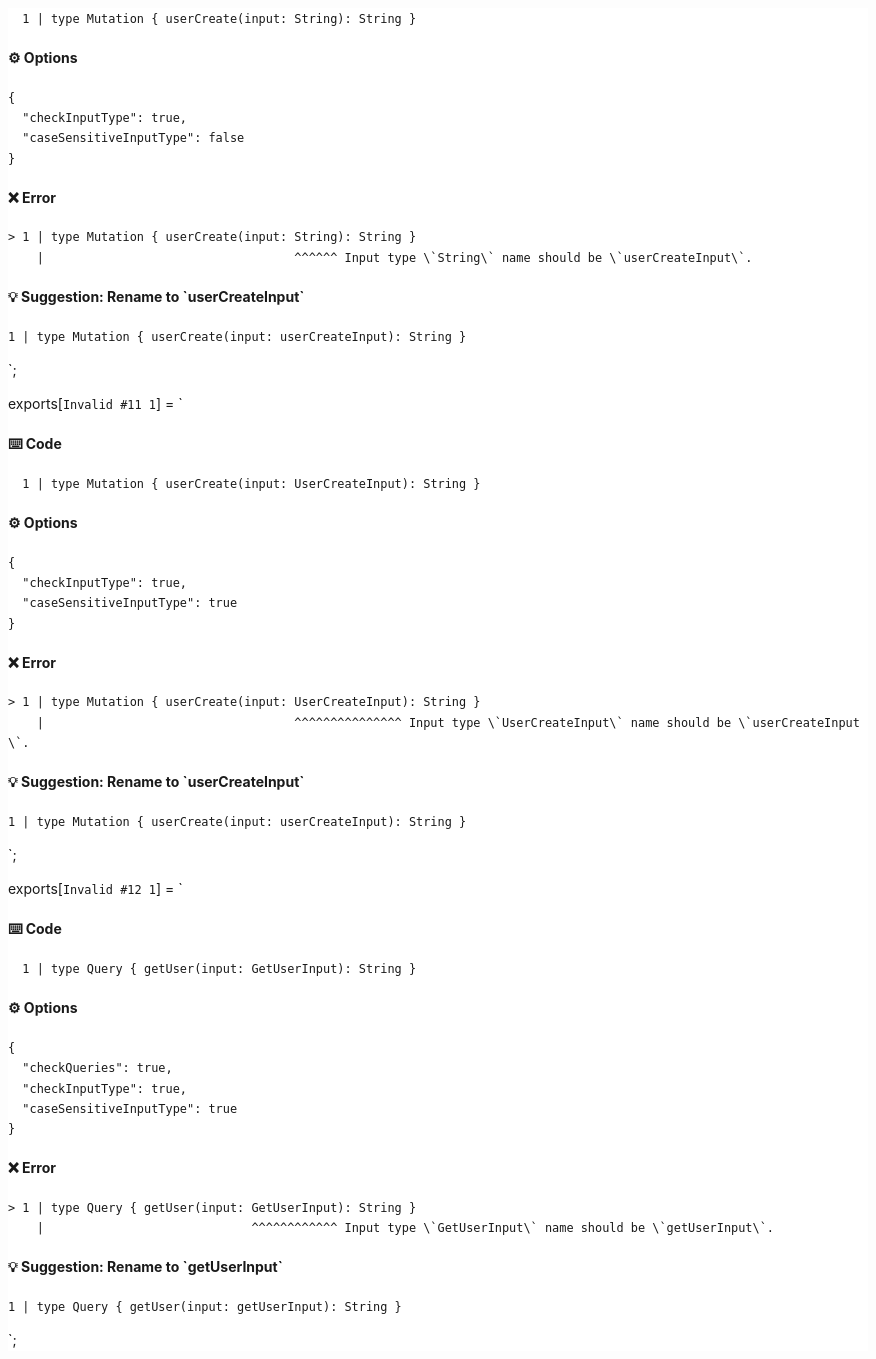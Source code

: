       1 | type Mutation { userCreate(input: String): String }

#### ⚙️ Options

    {
      "checkInputType": true,
      "caseSensitiveInputType": false
    }

#### ❌ Error

    > 1 | type Mutation { userCreate(input: String): String }
        |                                   ^^^^^^ Input type \`String\` name should be \`userCreateInput\`.

#### 💡 Suggestion: Rename to \`userCreateInput\`

    1 | type Mutation { userCreate(input: userCreateInput): String }
`;

exports[`Invalid #11 1`] = `
#### ⌨️ Code

      1 | type Mutation { userCreate(input: UserCreateInput): String }

#### ⚙️ Options

    {
      "checkInputType": true,
      "caseSensitiveInputType": true
    }

#### ❌ Error

    > 1 | type Mutation { userCreate(input: UserCreateInput): String }
        |                                   ^^^^^^^^^^^^^^^ Input type \`UserCreateInput\` name should be \`userCreateInput\`.

#### 💡 Suggestion: Rename to \`userCreateInput\`

    1 | type Mutation { userCreate(input: userCreateInput): String }
`;

exports[`Invalid #12 1`] = `
#### ⌨️ Code

      1 | type Query { getUser(input: GetUserInput): String }

#### ⚙️ Options

    {
      "checkQueries": true,
      "checkInputType": true,
      "caseSensitiveInputType": true
    }

#### ❌ Error

    > 1 | type Query { getUser(input: GetUserInput): String }
        |                             ^^^^^^^^^^^^ Input type \`GetUserInput\` name should be \`getUserInput\`.

#### 💡 Suggestion: Rename to \`getUserInput\`

    1 | type Query { getUser(input: getUserInput): String }
`;
